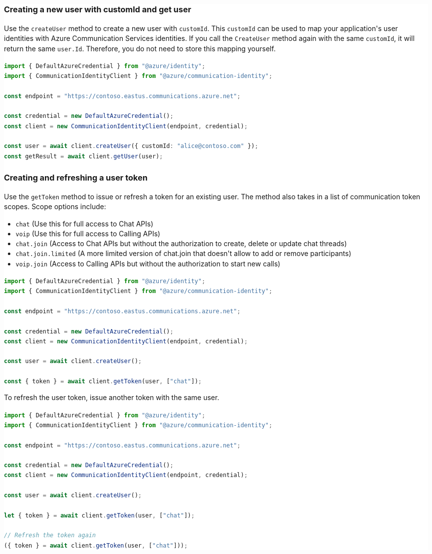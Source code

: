 ### Creating a new user with customId and get user

Use the `createUser` method to create a new user with `customId`. This `customId` can be used to map your application's user identities with Azure Communication Services identities. If you call the `CreateUser` method again with the same `customId`, it will return the same `user.Id`. Therefore, you do not need to store this mapping yourself.

```ts snippet:ReadmeSampleCreateUser_CustomId
import { DefaultAzureCredential } from "@azure/identity";
import { CommunicationIdentityClient } from "@azure/communication-identity";

const endpoint = "https://contoso.eastus.communications.azure.net";

const credential = new DefaultAzureCredential();
const client = new CommunicationIdentityClient(endpoint, credential);

const user = await client.createUser({ customId: "alice@contoso.com" });
const getResult = await client.getUser(user);
```

### Creating and refreshing a user token

Use the `getToken` method to issue or refresh a token for an existing user. The method also takes in a list of communication token scopes. Scope options include:

- `chat` (Use this for full access to Chat APIs)
- `voip` (Use this for full access to Calling APIs)
- `chat.join` (Access to Chat APIs but without the authorization to create, delete or update chat threads)
- `chat.join.limited` (A more limited version of chat.join that doesn't allow to add or remove participants)
- `voip.join` (Access to Calling APIs but without the authorization to start new calls)

```ts snippet:ReadmeSampleCreateToken
import { DefaultAzureCredential } from "@azure/identity";
import { CommunicationIdentityClient } from "@azure/communication-identity";

const endpoint = "https://contoso.eastus.communications.azure.net";

const credential = new DefaultAzureCredential();
const client = new CommunicationIdentityClient(endpoint, credential);

const user = await client.createUser();

const { token } = await client.getToken(user, ["chat"]);
```

To refresh the user token, issue another token with the same user.

```ts snippet:ReadmeSampleRefreshToken
import { DefaultAzureCredential } from "@azure/identity";
import { CommunicationIdentityClient } from "@azure/communication-identity";

const endpoint = "https://contoso.eastus.communications.azure.net";

const credential = new DefaultAzureCredential();
const client = new CommunicationIdentityClient(endpoint, credential);

const user = await client.createUser();

let { token } = await client.getToken(user, ["chat"]);

// Refresh the token again
({ token } = await client.getToken(user, ["chat"]));
```


[azure_cli]: https://learn.microsoft.com/cli/azure
[azure_sub]: https://azure.microsoft.com/free/
[azure_portal]: https://portal.azure.com
[azure_powershell]: https://learn.microsoft.com/powershell/module/az.communication/new-azcommunicationservice